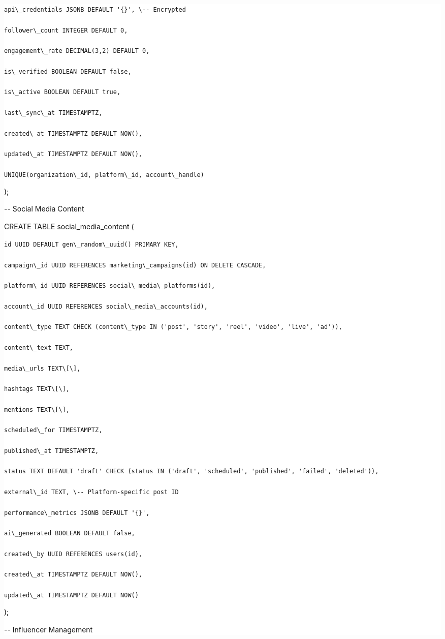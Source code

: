     api\_credentials JSONB DEFAULT '{}', \-- Encrypted

    follower\_count INTEGER DEFAULT 0,

    engagement\_rate DECIMAL(3,2) DEFAULT 0,

    is\_verified BOOLEAN DEFAULT false,

    is\_active BOOLEAN DEFAULT true,

    last\_sync\_at TIMESTAMPTZ,

    created\_at TIMESTAMPTZ DEFAULT NOW(),

    updated\_at TIMESTAMPTZ DEFAULT NOW(),

    UNIQUE(organization\_id, platform\_id, account\_handle)

);

\-- Social Media Content

CREATE TABLE social\_media\_content (

    id UUID DEFAULT gen\_random\_uuid() PRIMARY KEY,

    campaign\_id UUID REFERENCES marketing\_campaigns(id) ON DELETE CASCADE,

    platform\_id UUID REFERENCES social\_media\_platforms(id),

    account\_id UUID REFERENCES social\_media\_accounts(id),

    content\_type TEXT CHECK (content\_type IN ('post', 'story', 'reel', 'video', 'live', 'ad')),

    content\_text TEXT,

    media\_urls TEXT\[\],

    hashtags TEXT\[\],

    mentions TEXT\[\],

    scheduled\_for TIMESTAMPTZ,

    published\_at TIMESTAMPTZ,

    status TEXT DEFAULT 'draft' CHECK (status IN ('draft', 'scheduled', 'published', 'failed', 'deleted')),

    external\_id TEXT, \-- Platform-specific post ID

    performance\_metrics JSONB DEFAULT '{}',

    ai\_generated BOOLEAN DEFAULT false,

    created\_by UUID REFERENCES users(id),

    created\_at TIMESTAMPTZ DEFAULT NOW(),

    updated\_at TIMESTAMPTZ DEFAULT NOW()

);

\-- Influencer Management
